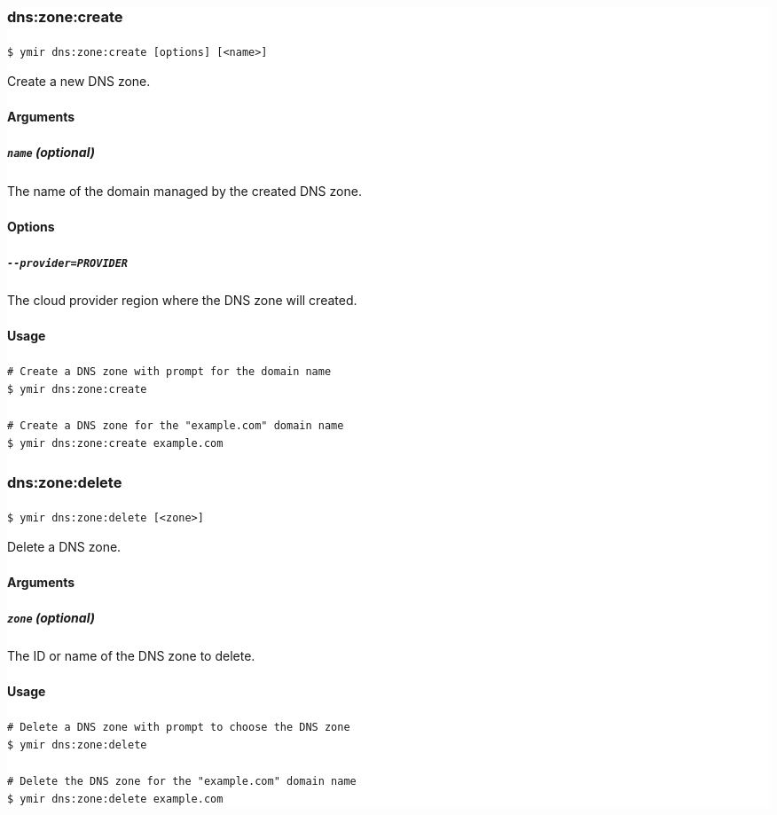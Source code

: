 ### dns:zone:create

<pre class="language-bash">
<code>$ <span class="token builtin">ymir</span> dns:zone:create [options] [&lt;name&gt;]</code>
</pre>

Create a new DNS zone.

#### Arguments

##### `name` (optional)

The name of the domain managed by the created DNS zone.

#### Options

##### `--provider=PROVIDER`

The cloud provider region where the DNS zone will created.

#### Usage

<pre class="language-bash">
<code><span class="token comment"># Create a DNS zone with prompt for the domain name</span></code>
<code>$ <span class="token builtin">ymir</span> dns:zone:create</code>

<code><span class="token comment"># Create a DNS zone for the "example.com" domain name</span></code>
<code>$ <span class="token builtin">ymir</span> dns:zone:create example.com</code>
</pre>

### dns:zone:delete

<pre class="language-bash">
<code>$ <span class="token builtin">ymir</span> dns:zone:delete [&lt;zone&gt;]</code>
</pre>

Delete a DNS zone.

#### Arguments

##### `zone` (optional)

The ID or name of the DNS zone to delete.

#### Usage

<pre class="language-bash">
<code><span class="token comment"># Delete a DNS zone with prompt to choose the DNS zone</span></code>
<code>$ <span class="token builtin">ymir</span> dns:zone:delete</code>

<code><span class="token comment"># Delete the DNS zone for the "example.com" domain name</span></code>
<code>$ <span class="token builtin">ymir</span> dns:zone:delete example.com</code>
</pre>


[1]: https://ymirapp.com/account/manage
[2]: https://en.wikipedia.org/wiki/Merge_(SQL)#upsert
[3]: ../team-resources/networks.html#bastion-host
[4]: #project-deploy-deploy
[5]: #project-redeploy-redeploy
[6]: https://github.com/ymirapp/cli
[7]: https://wp-cli.org/
[8]: https://wp-cli.org/#installing